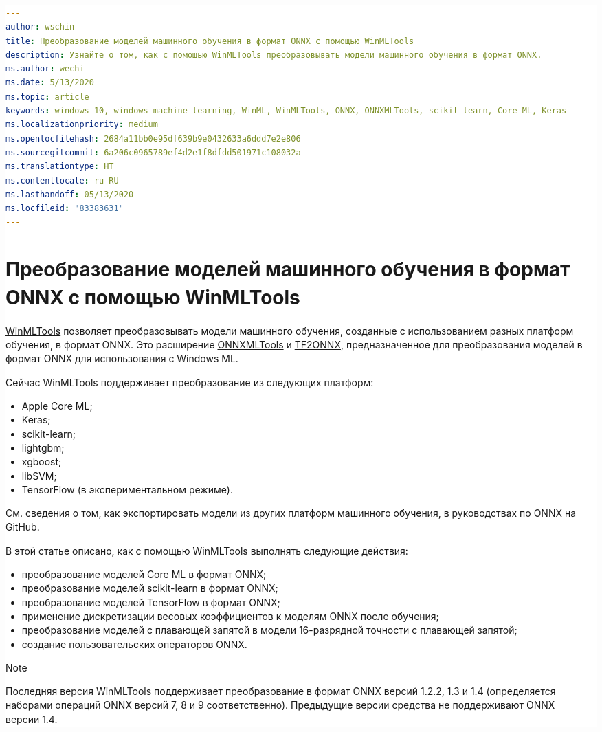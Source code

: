 ```yaml
---
author: wschin
title: Преобразование моделей машинного обучения в формат ONNX с помощью WinMLTools
description: Узнайте о том, как с помощью WinMLTools преобразовывать модели машинного обучения в формат ONNX.
ms.author: wechi
ms.date: 5/13/2020
ms.topic: article
keywords: windows 10, windows machine learning, WinML, WinMLTools, ONNX, ONNXMLTools, scikit-learn, Core ML, Keras
ms.localizationpriority: medium
ms.openlocfilehash: 2684a11bb0e95df639b9e0432633a6ddd7e2e806
ms.sourcegitcommit: 6a206c0965789ef4d2e1f8dfdd501971c108032a
ms.translationtype: HT
ms.contentlocale: ru-RU
ms.lasthandoff: 05/13/2020
ms.locfileid: "83383631"
---
```

# <a name="convert-ml-models-to-onnx-with-winmltools"></a>Преобразование моделей машинного обучения в формат ONNX с помощью WinMLTools

[WinMLTools](https://pypi.org/project/winmltools/) позволяет преобразовывать модели машинного обучения, созданные с использованием разных платформ обучения, в формат ONNX. Это расширение [ONNXMLTools](https://github.com/onnx/onnxmltools) и [TF2ONNX](https://github.com/onnx/tensorflow-onnx), предназначенное для преобразования моделей в формат ONNX для использования с Windows ML.

Сейчас WinMLTools поддерживает преобразование из следующих платформ:

- Apple Core ML;
- Keras;
- scikit-learn;
- lightgbm;
- xgboost;
- libSVM;
- TensorFlow (в экспериментальном режиме).

См. сведения о том, как экспортировать модели из других платформ машинного обучения, в [руководствах по ONNX](https://github.com/onnx/tutorials) на GitHub.

В этой статье описано, как с помощью WinMLTools выполнять следующие действия:

- преобразование моделей Core ML в формат ONNX;
- преобразование моделей scikit-learn в формат ONNX;
- преобразование моделей TensorFlow в формат ONNX;
- применение дискретизации весовых коэффициентов к моделям ONNX после обучения;
- преобразование моделей с плавающей запятой в модели 16-разрядной точности с плавающей запятой;
- создание пользовательских операторов ONNX.

>[!NOTE]
>[Последняя версия WinMLTools](https://pypi.org/project/winmltools/1.3.0/) поддерживает преобразование в формат ONNX версий 1.2.2, 1.3 и 1.4 (определяется наборами операций ONNX версий 7, 8 и 9 соответственно). Предыдущие версии средства не поддерживают ONNX версии 1.4.
